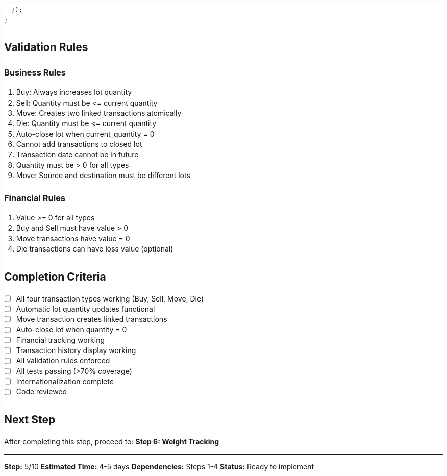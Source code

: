 ```dart
  });
}
```

## Validation Rules

### Business Rules
1. Buy: Always increases lot quantity
2. Sell: Quantity must be <= current quantity
3. Move: Creates two linked transactions atomically
4. Die: Quantity must be <= current quantity
5. Auto-close lot when current_quantity = 0
6. Cannot add transactions to closed lot
7. Transaction date cannot be in future
8. Quantity must be > 0 for all types
9. Move: Source and destination must be different lots

### Financial Rules
1. Value >= 0 for all types
2. Buy and Sell must have value > 0
3. Move transactions have value = 0
4. Die transactions can have loss value (optional)

## Completion Criteria

- [ ] All four transaction types working (Buy, Sell, Move, Die)
- [ ] Automatic lot quantity updates functional
- [ ] Move transaction creates linked transactions
- [ ] Auto-close lot when quantity = 0
- [ ] Financial tracking working
- [ ] Transaction history display working
- [ ] All validation rules enforced
- [ ] All tests passing (>70% coverage)
- [ ] Internationalization complete
- [ ] Code reviewed

## Next Step

After completing this step, proceed to:
**[Step 6: Weight Tracking](004-step6-weight-tracking.md)**

---

**Step:** 5/10
**Estimated Time:** 4-5 days
**Dependencies:** Steps 1-4
**Status:** Ready to implement
